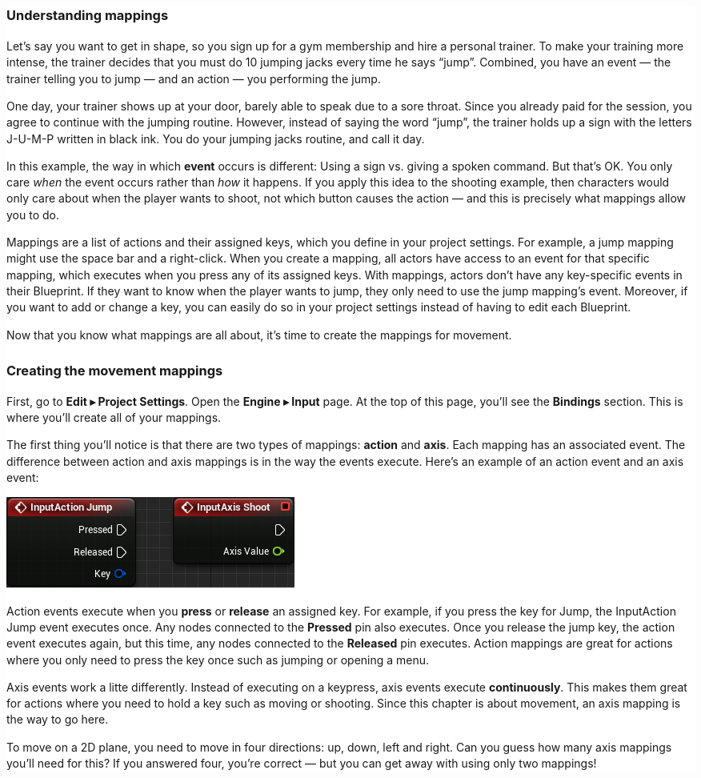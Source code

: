 ### Understanding mappings

Let’s say you want to get in shape, so you sign up for a gym membership and hire a personal trainer. To make your training more intense, the trainer decides that you must do 10 jumping jacks every time he says “jump”. Combined, you have an event — the trainer telling you to jump — and an action — you performing the jump.

One day, your trainer shows up at your door, barely able to speak due to a sore throat. Since you already paid for the session, you agree to continue with the jumping routine. However, instead of saying the word “jump”, the trainer holds up a sign with the letters J-U-M-P written in black ink. You do your jumping jacks routine, and call it day.

In this example, the way in which **event** occurs is different: Using a sign vs. giving a spoken command. But that’s OK. You only care _when_ the event occurs rather than _how_ it happens. If you apply this idea to the shooting example, then characters would only care about when the player wants to shoot, not which button causes the action — and this is precisely what mappings allow you to do.

Mappings are a list of actions and their assigned keys, which you define in your project settings. For example, a jump mapping might use the space bar and a right-click. When you create a mapping, all actors have access to an event for that specific mapping, which executes when you press any of its assigned keys. With mappings, actors don’t have any key-specific events in their Blueprint. If they want to know when the player wants to jump, they only need to use the jump mapping’s event. Moreover, if you want to add or change a key, you can easily do so in your project settings instead of having to edit each Blueprint.

Now that you know what mappings are all about, it’s time to create the mappings for movement.

### Creating the movement mappings

First, go to **Edit ▸ Project Settings**. Open the **Engine ▸ Input** page. At the top of this page, you’ll see the **Bindings** section. This is where you’ll create all of your mappings.

The first thing you’ll notice is that there are two types of mappings: **action** and **axis**. Each mapping has an associated event. The difference between action and axis mappings is in the way the events execute. Here’s an example of an action event and an axis event:

![width=80%](images/i01.png)

Action events execute when you **press** or **release** an assigned key. For example, if you press the key for Jump, the InputAction Jump event executes once. Any nodes connected to the **Pressed** pin also executes. Once you release the jump key, the action event executes again, but this time, any nodes connected to the **Released** pin executes. Action mappings are great for actions where you only need to press the key once such as jumping or opening a menu.

Axis events work a litte differently. Instead of executing on a keypress, axis events execute **continuously**. This makes them great for actions where you need to hold a key such as moving or shooting. Since this chapter is about movement, an axis mapping is the way to go here.

To move on a 2D plane, you need to move in four directions: up, down, left and right. Can you guess how many axis mappings you’ll need for this? If you answered four, you’re correct — but you can get away with using only two mappings! 
